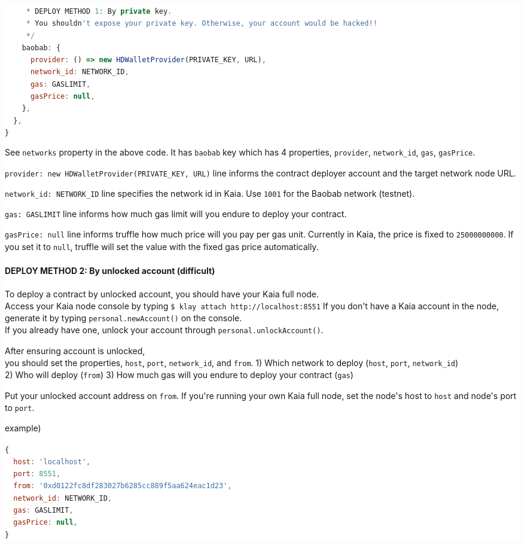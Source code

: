 ```javascript
     * DEPLOY METHOD 1: By private key.
     * You shouldn't expose your private key. Otherwise, your account would be hacked!!
     */
    baobab: {
      provider: () => new HDWalletProvider(PRIVATE_KEY, URL),
      network_id: NETWORK_ID,
      gas: GASLIMIT,
      gasPrice: null,
    },
  },
}
```

See `networks` property in the above code. It has `baobab` key which has 4 properties, `provider`, `network_id`, `gas`, `gasPrice`.

`provider: new HDWalletProvider(PRIVATE_KEY, URL)` line informs the contract deployer account and the target network node URL.

`network_id: NETWORK_ID` line specifies the network id in Kaia. Use `1001` for the Baobab network (testnet).

`gas: GASLIMIT` line informs how much gas limit will you endure to deploy your contract.

`gasPrice: null` line informs truffle how much price will you pay per gas unit. Currently in Kaia, the price is fixed to `25000000000`. If you set it to `null`, truffle will set the value with the fixed gas price automatically.

#### DEPLOY METHOD 2: By unlocked account (difficult) <a href="#deploy-method-2-by-unlocked-account-difficult" id="deploy-method-2-by-unlocked-account-difficult"></a>

To deploy a contract by unlocked account, you should have your Kaia full node.\
Access your Kaia node console by typing `$ klay attach http://localhost:8551` If you don't have a Kaia account in the node, generate it by typing `personal.newAccount()` on the console.\
If you already have one, unlock your account through `personal.unlockAccount()`.

After ensuring account is unlocked,\
you should set the properties, `host`, `port`, `network_id`, and `from`. 1) Which network to deploy (`host`, `port`, `network_id`)\
2\) Who will deploy (`from`) 3) How much gas will you endure to deploy your contract (`gas`)

Put your unlocked account address on `from`. If you're running your own Kaia full node, set the node's host to `host` and node's port to `port`.

example)

```javascript
{
  host: 'localhost',
  port: 8551,
  from: '0xd0122fc8df283027b6285cc889f5aa624eac1d23',
  network_id: NETWORK_ID,
  gas: GASLIMIT,
  gasPrice: null,
}
```
